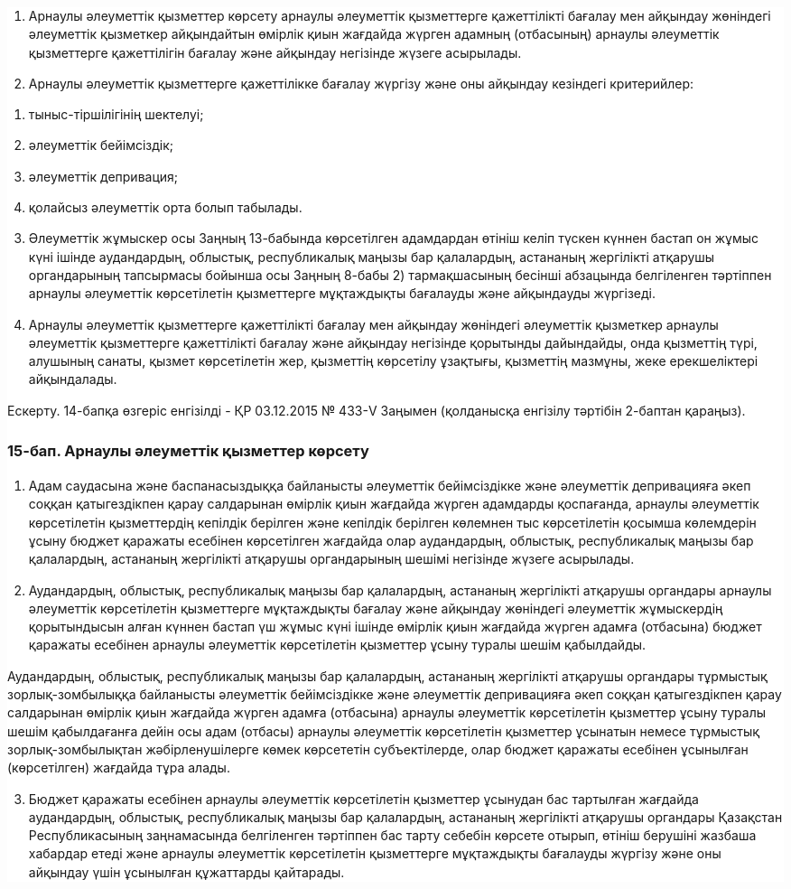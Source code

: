 1. Арнаулы әлеуметтік қызметтер көрсету арнаулы әлеуметтік қызметтерге қажеттілікті бағалау мен айқындау жөніндегі әлеуметтік қызметкер айқындайтын өмірлік қиын жағдайда жүрген адамның (отбасының) арнаулы әлеуметтік қызметтерге қажеттілігін бағалау және айқындау негізінде жүзеге асырылады.

2. Арнаулы әлеуметтік қызметтерге қажеттілікке бағалау жүргізу және оны айқындау кезіндегі критерийлер:

1) тыныс-тіршілігінің шектелуі;

2) әлеуметтік бейімсіздік;

3) әлеуметтік депривация;

4) қолайсыз әлеуметтік орта болып табылады.

3. Әлеуметтік жұмыскер осы Заңның 13-бабында көрсетілген адамдардан өтініш келіп түскен күннен бастап он жұмыс күні ішінде аудандардың, облыстық, республикалық маңызы бар қалалардың, астананың жергілікті атқарушы органдарының тапсырмасы бойынша осы Заңның 8-бабы 2) тармақшасының бесінші абзацында белгіленген тәртіппен арнаулы әлеуметтік көрсетілетін қызметтерге мұқтаждықты бағалауды және айқындауды жүргізеді.

4. Арнаулы әлеуметтік қызметтерге қажеттілікті бағалау мен айқындау жөніндегі әлеуметтік қызметкер арнаулы әлеуметтік қызметтерге қажеттілікті бағалау және айқындау негізінде қорытынды дайындайды, онда қызметтің түрі, алушының санаты, қызмет көрсетілетін жер, қызметтің көрсетілу ұзақтығы, қызметтің мазмұны, жеке ерекшеліктері айқындалады.

Ескерту. 14-бапқа өзгеріс енгізілді - ҚР 03.12.2015 № 433-V Заңымен (қолданысқа енгізілу тәртібін 2-баптан қараңыз).

### 15-бап. Арнаулы әлеуметтік қызметтер көрсету

1. Адам саудасына және баспанасыздыққа байланысты әлеуметтік бейімсіздікке және әлеуметтік депривацияға әкеп соққан қатыгездікпен қарау салдарынан өмірлік қиын жағдайда жүрген адамдарды қоспағанда, арнаулы әлеуметтік көрсетілетін қызметтердің кепілдік берілген және кепілдік берілген көлемнен тыс көрсетілетін қосымша көлемдерін ұсыну бюджет қаражаты есебінен көрсетілген жағдайда олар аудандардың, облыстық, республикалық маңызы бар қалалардың, астананың жергілікті атқарушы органдарының шешімі негізінде жүзеге асырылады.

2. Аудандардың, облыстық, республикалық маңызы бар қалалардың, астананың жергілікті атқарушы органдары арнаулы әлеуметтік көрсетілетін қызметтерге мұқтаждықты бағалау және айқындау жөніндегі әлеуметтік жұмыскердің қорытындысын алған күннен бастап үш жұмыс күні ішінде өмірлік қиын жағдайда жүрген адамға (отбасына) бюджет қаражаты есебінен арнаулы әлеуметтік көрсетілетін қызметтер ұсыну туралы шешім қабылдайды.

Аудандардың, облыстық, республикалық маңызы бар қалалардың, астананың жергілікті атқарушы органдары тұрмыстық зорлық-зомбылыққа байланысты әлеуметтік бейімсіздікке және әлеуметтік депривацияға әкеп соққан қатыгездікпен қарау салдарынан өмірлік қиын жағдайда жүрген адамға (отбасына) арнаулы әлеуметтік көрсетілетін қызметтер ұсыну туралы шешім қабылдағанға дейін осы адам (отбасы) арнаулы әлеуметтік көрсетілетін қызметтер ұсынатын немесе тұрмыстық зорлық-зомбылықтан жәбірленушілерге көмек көрсететін субъектілерде, олар бюджет қаражаты есебінен ұсынылған (көрсетілген) жағдайда тұра алады.

3. Бюджет қаражаты есебінен арнаулы әлеуметтік көрсетілетін қызметтер ұсынудан бас тартылған жағдайда аудандардың, облыстық, республикалық маңызы бар қалалардың, астананың жергілікті атқарушы органдары Қазақстан Республикасының заңнамасында белгіленген тәртіппен бас тарту себебін көрсете отырып, өтініш берушіні жазбаша хабардар етеді және арнаулы әлеуметтік көрсетілетін қызметтерге мұқтаждықты бағалауды жүргізу және оны айқындау үшін ұсынылған құжаттарды қайтарады.
